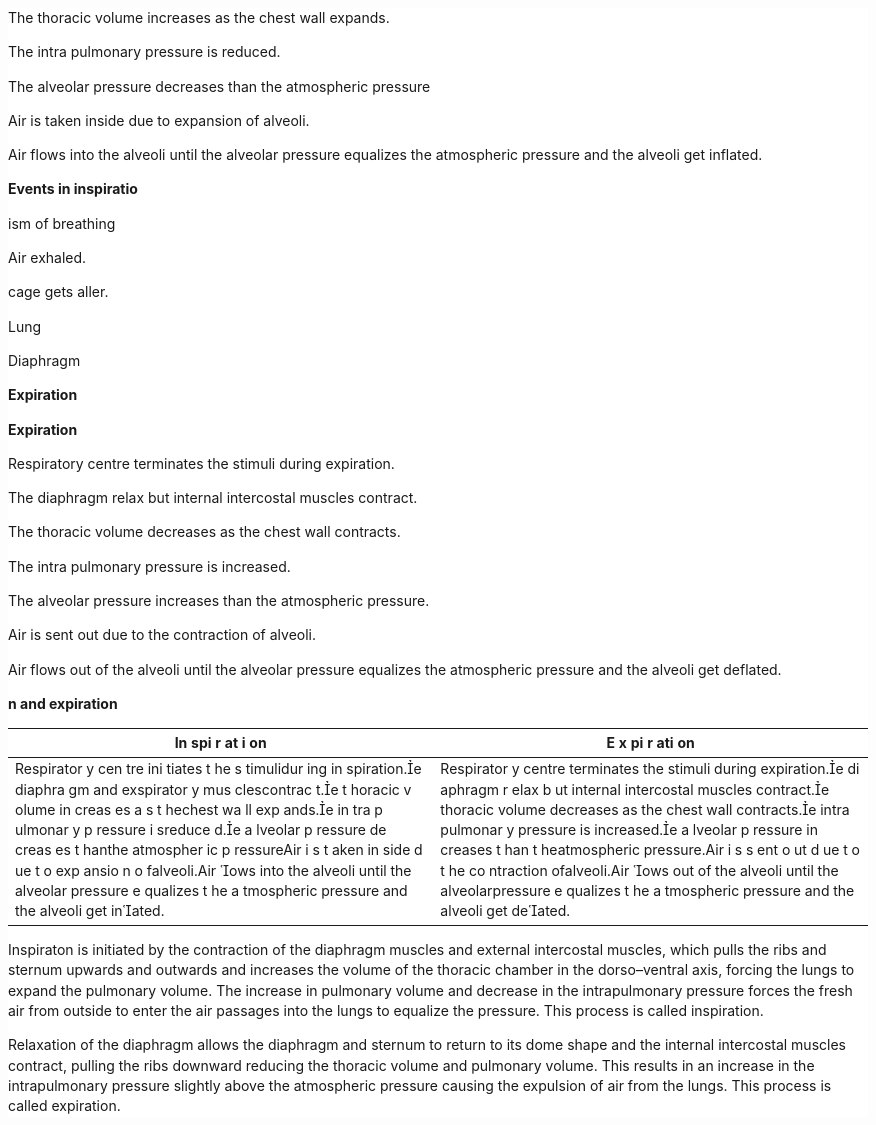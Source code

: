 The thoracic volume increases as the chest wall expands.

The intra pulmonary pressure is reduced.

The alveolar pressure decreases than the atmospheric pressure

Air is taken inside due to expansion of alveoli.

Air flows into the alveoli until the alveolar pressure equalizes the atmospheric pressure and the alveoli get inflated.

**Events in inspiratio**  

ism of breathing

Air exhaled.

cage gets aller.

Lung

Diaphragm

**Expiration**

**Expiration**

Respiratory centre terminates the stimuli during expiration.

The diaphragm relax but internal intercostal muscles contract.

The thoracic volume decreases as the chest wall contracts.

The intra pulmonary pressure is increased.

The alveolar pressure increases than the atmospheric pressure.

Air is sent out due to the contraction of alveoli.

Air flows out of the alveoli until the alveolar pressure equalizes the atmospheric pressure and the alveoli get deflated.

**n and expiration**






| In spi r at i on |E x pi r ati on |
|------|------|
| Respirator y cen tre ini tiates t he s timulidur ing in spiration.e diaphra gm and exspirator y mus clescontrac t.e t horacic v olume in creas es a s t hechest wa ll exp ands.e in tra p ulmonar y p ressure i sreduce d.e a lveolar p ressure de creas es t hanthe atmospher ic p ressureAir i s t aken in side d ue t o  exp ansio n o falveoli.Air ows into the alveoli until the alveolar pressure e qualizes t he a tmospheric pressure and the alveoli get inated. |Respirator y  centre  terminates  the  stimuli during expiration.e di aphragm r elax b ut  internal intercostal muscles contract.e thoracic volume decreases as the chest wall contracts.e intra pulmonar y pressure is increased.e a lveolar p ressure in creases t han t heatmospheric pressure.Air i s s ent o ut d ue t o t he co ntraction ofalveoli.Air ows out of the alveoli until the alveolarpressure e qualizes t he a tmospheric pressure and the alveoli get deated. |
  

Inspiraton is initiated by the contraction of the diaphragm muscles and external intercostal muscles, which pulls the ribs and sternum upwards and outwards and increases the volume of the thoracic chamber in the dorso–ventral axis, forcing the lungs to expand the pulmonary volume. The increase in pulmonary volume and decrease in the intrapulmonary pressure forces the fresh air from outside to enter the air passages into the lungs to equalize the pressure. This process is called inspiration.

Relaxation of the diaphragm allows the diaphragm and sternum to return to its dome shape and the internal intercostal muscles contract, pulling the ribs downward reducing the thoracic volume and pulmonary volume. This results in an increase in the intrapulmonary pressure slightly above the atmospheric pressure causing the expulsion of air from the lungs. This process is called expiration.
